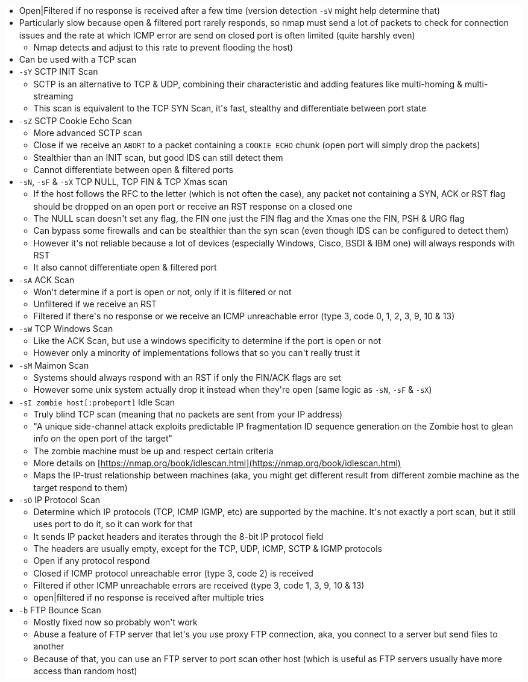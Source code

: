   * Open\|Filtered if no response is received after a few time \(version detection `-sV` might help determine that\)
  * Particularly slow because open & filtered port rarely responds, so nmap must send a lot of packets to check for connection issues and the rate at which ICMP error are send on closed port is often limited \(quite harshly even\)
    * Nmap detects and adjust to this rate to prevent flooding the host\)
  * Can be used with a TCP scan
* `-sY` SCTP INIT Scan
  * SCTP is an alternative to TCP & UDP, combining their characteristic and adding features like multi-homing & multi-streaming
  * This scan is equivalent to the TCP SYN Scan, it's fast, stealthy and differentiate between port state
* `-sZ` SCTP Cookie Echo Scan
  * More advanced SCTP scan
  * Close if we receive an `ABORT` to a packet containing a `COOKIE ECHO` chunk \(open port will simply drop the packets\)
  * Stealthier than an INIT scan, but good IDS can still detect them
  * Cannot differentiate between open & filtered ports
* `-sN`, `-sF` & `-sX` TCP NULL, TCP FIN & TCP Xmas scan
  * If the host follows the RFC to the letter \(which is not often the case\), any packet not containing a SYN, ACK or RST flag should be dropped on an open port or receive an RST response on a closed one
  * The NULL scan doesn't set any flag, the FIN one just the FIN flag and the Xmas one the FIN, PSH & URG flag
  * Can bypass some firewalls and can be stealthier than the syn scan \(even though IDS can be configured to detect them\)
  * However it's not reliable because a lot of devices \(especially Windows, Cisco, BSDI & IBM one\) will always responds with RST
  * It also cannot differentiate open & filtered port
* `-sA` ACK Scan
  * Won't determine if a port is open or not, only if it is filtered or not
  * Unfiltered if we receive an RST
  * Filtered if  there's no response or we receive an ICMP unreachable error \(type 3, code 0, 1, 2, 3, 9, 10 & 13\)
* `-sW` TCP Windows Scan
  * Like the ACK Scan, but use a windows specificity to determine if the port is open or not
  * However only a minority of implementations follows that so you can't really trust it
* `-sM` Maimon Scan
  * Systems should always respond with an RST if only the FIN/ACK flags are set
  * However some unix system actually drop it instead when they're open \(same logic as `-sN`, `-sF` & `-sX`\)
* `-sI zombie host[:probeport]` Idle Scan
  * Truly blind TCP scan \(meaning that no packets are sent from your IP address\)
  * "A unique side-channel attack exploits predictable IP fragmentation ID sequence generation on the Zombie host to glean info on the open port of the target"
  * The zombie machine must be up and respect certain criteria
  * More details on [https://nmap.org/book/idlescan.html](https://nmap.org/book/idlescan.html)
  * Maps the IP-trust relationship between machines \(aka, you might get different result from different zombie machine as the target respond to them\)
* `-sO` IP Protocol Scan
  * Determine which IP protocols \(TCP, ICMP IGMP, etc\) are supported by the machine. It's not exactly a port scan, but it still uses port to do it, so it can work for that
  * It sends IP packet headers and iterates through the 8-bit IP protocol field
  * The headers are usually empty, except for the TCP, UDP, ICMP, SCTP & IGMP protocols
  * Open if any protocol respond
  * Closed if ICMP protocol unreachable error \(type 3, code 2\) is received
  * Filtered if other ICMP unreachable errors are received \(type 3, code 1, 3, 9, 10 & 13\)
  * open\|filtered if no response is received after multiple tries
* `-b` FTP Bounce Scan
  * Mostly fixed now so probably won't work
  * Abuse a feature of FTP server that let's you use proxy FTP connection, aka, you connect to a server but send files to another
  * Because of that, you can use an FTP server to port scan other host \(which is useful as FTP servers usually have more access than random host\)